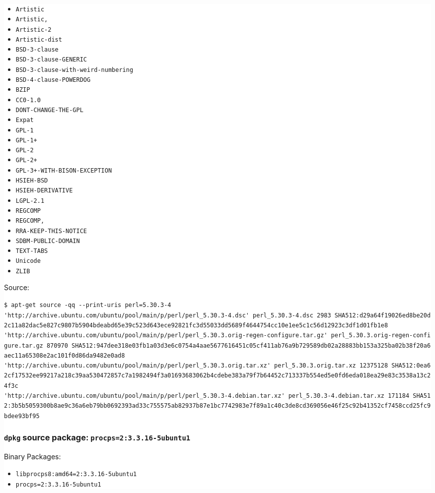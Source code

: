- `Artistic`
- `Artistic,`
- `Artistic-2`
- `Artistic-dist`
- `BSD-3-clause`
- `BSD-3-clause-GENERIC`
- `BSD-3-clause-with-weird-numbering`
- `BSD-4-clause-POWERDOG`
- `BZIP`
- `CC0-1.0`
- `DONT-CHANGE-THE-GPL`
- `Expat`
- `GPL-1`
- `GPL-1+`
- `GPL-2`
- `GPL-2+`
- `GPL-3+-WITH-BISON-EXCEPTION`
- `HSIEH-BSD`
- `HSIEH-DERIVATIVE`
- `LGPL-2.1`
- `REGCOMP`
- `REGCOMP,`
- `RRA-KEEP-THIS-NOTICE`
- `SDBM-PUBLIC-DOMAIN`
- `TEXT-TABS`
- `Unicode`
- `ZLIB`

Source:

```console
$ apt-get source -qq --print-uris perl=5.30.3-4
'http://archive.ubuntu.com/ubuntu/pool/main/p/perl/perl_5.30.3-4.dsc' perl_5.30.3-4.dsc 2983 SHA512:d29a64f19026ed8be20d2c11a82dac5e827c9807b5904bdeabd65e39c523d643ece92821fc3d55033dd5689f4644754cc10e1ee5c1c56d12923c3df1d01fb1e8
'http://archive.ubuntu.com/ubuntu/pool/main/p/perl/perl_5.30.3.orig-regen-configure.tar.gz' perl_5.30.3.orig-regen-configure.tar.gz 870970 SHA512:947dee318e03fb1a03d3e6c0754a4aae5677616451c05cf411ab76a9b729589db02a28883bb153a325ba02b38f20a6aec11a65308e2ac101f0d86da9482e0ad8
'http://archive.ubuntu.com/ubuntu/pool/main/p/perl/perl_5.30.3.orig.tar.xz' perl_5.30.3.orig.tar.xz 12375128 SHA512:0ea62cf17532ee99217a218c39aa530472857c7a1982494f3a01693683062b4cdebe383a79f7b64452c713337b554ed5e0fd6eda018ea29e83c3538a13c24f3c
'http://archive.ubuntu.com/ubuntu/pool/main/p/perl/perl_5.30.3-4.debian.tar.xz' perl_5.30.3-4.debian.tar.xz 171184 SHA512:3b5b5059300b8ae9c36a6eb79bb0692393ad33c755575ab82937b87e1bc7742983e7f89a1c40c3de8cd369056e46f25c92b41352cf7458ccd25fc9bdee93bf95
```

### `dpkg` source package: `procps=2:3.3.16-5ubuntu1`

Binary Packages:

- `libprocps8:amd64=2:3.3.16-5ubuntu1`
- `procps=2:3.3.16-5ubuntu1`

